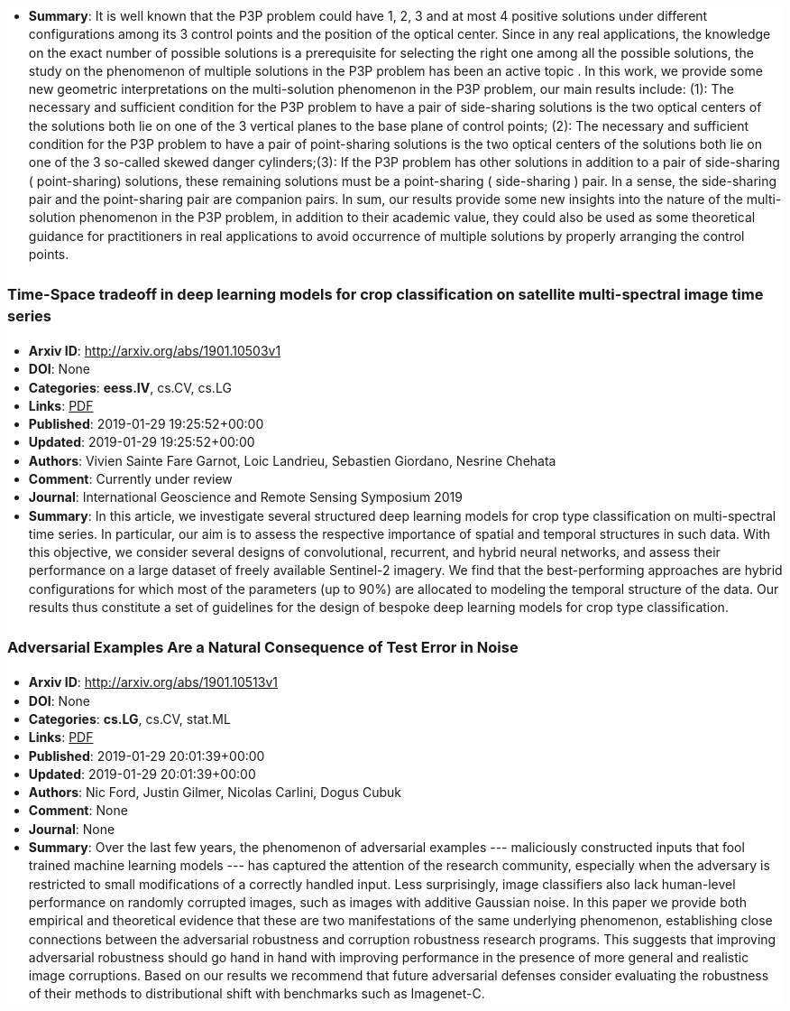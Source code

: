 - **Summary**: It is well known that the P3P problem could have 1, 2, 3 and at most 4 positive solutions under different configurations among its 3 control points and the position of the optical center. Since in any real applications, the knowledge on the exact number of possible solutions is a prerequisite for selecting the right one among all the possible solutions, the study on the phenomenon of multiple solutions in the P3P problem has been an active topic . In this work, we provide some new geometric interpretations on the multi-solution phenomenon in the P3P problem, our main results include: (1): The necessary and sufficient condition for the P3P problem to have a pair of side-sharing solutions is the two optical centers of the solutions both lie on one of the 3 vertical planes to the base plane of control points; (2): The necessary and sufficient condition for the P3P problem to have a pair of point-sharing solutions is the two optical centers of the solutions both lie on one of the 3 so-called skewed danger cylinders;(3): If the P3P problem has other solutions in addition to a pair of side-sharing ( point-sharing) solutions, these remaining solutions must be a point-sharing ( side-sharing ) pair. In a sense, the side-sharing pair and the point-sharing pair are companion pairs. In sum, our results provide some new insights into the nature of the multi-solution phenomenon in the P3P problem, in addition to their academic value, they could also be used as some theoretical guidance for practitioners in real applications to avoid occurrence of multiple solutions by properly arranging the control points.



### Time-Space tradeoff in deep learning models for crop classification on satellite multi-spectral image time series
- **Arxiv ID**: http://arxiv.org/abs/1901.10503v1
- **DOI**: None
- **Categories**: **eess.IV**, cs.CV, cs.LG
- **Links**: [PDF](http://arxiv.org/pdf/1901.10503v1)
- **Published**: 2019-01-29 19:25:52+00:00
- **Updated**: 2019-01-29 19:25:52+00:00
- **Authors**: Vivien Sainte Fare Garnot, Loic Landrieu, Sebastien Giordano, Nesrine Chehata
- **Comment**: Currently under review
- **Journal**: International Geoscience and Remote Sensing Symposium 2019
- **Summary**: In this article, we investigate several structured deep learning models for crop type classification on multi-spectral time series. In particular, our aim is to assess the respective importance of spatial and temporal structures in such data. With this objective, we consider several designs of convolutional, recurrent, and hybrid neural networks, and assess their performance on a large dataset of freely available Sentinel-2 imagery. We find that the best-performing approaches are hybrid configurations for which most of the parameters (up to 90%) are allocated to modeling the temporal structure of the data. Our results thus constitute a set of guidelines for the design of bespoke deep learning models for crop type classification.



### Adversarial Examples Are a Natural Consequence of Test Error in Noise
- **Arxiv ID**: http://arxiv.org/abs/1901.10513v1
- **DOI**: None
- **Categories**: **cs.LG**, cs.CV, stat.ML
- **Links**: [PDF](http://arxiv.org/pdf/1901.10513v1)
- **Published**: 2019-01-29 20:01:39+00:00
- **Updated**: 2019-01-29 20:01:39+00:00
- **Authors**: Nic Ford, Justin Gilmer, Nicolas Carlini, Dogus Cubuk
- **Comment**: None
- **Journal**: None
- **Summary**: Over the last few years, the phenomenon of adversarial examples --- maliciously constructed inputs that fool trained machine learning models --- has captured the attention of the research community, especially when the adversary is restricted to small modifications of a correctly handled input. Less surprisingly, image classifiers also lack human-level performance on randomly corrupted images, such as images with additive Gaussian noise. In this paper we provide both empirical and theoretical evidence that these are two manifestations of the same underlying phenomenon, establishing close connections between the adversarial robustness and corruption robustness research programs. This suggests that improving adversarial robustness should go hand in hand with improving performance in the presence of more general and realistic image corruptions. Based on our results we recommend that future adversarial defenses consider evaluating the robustness of their methods to distributional shift with benchmarks such as Imagenet-C.
